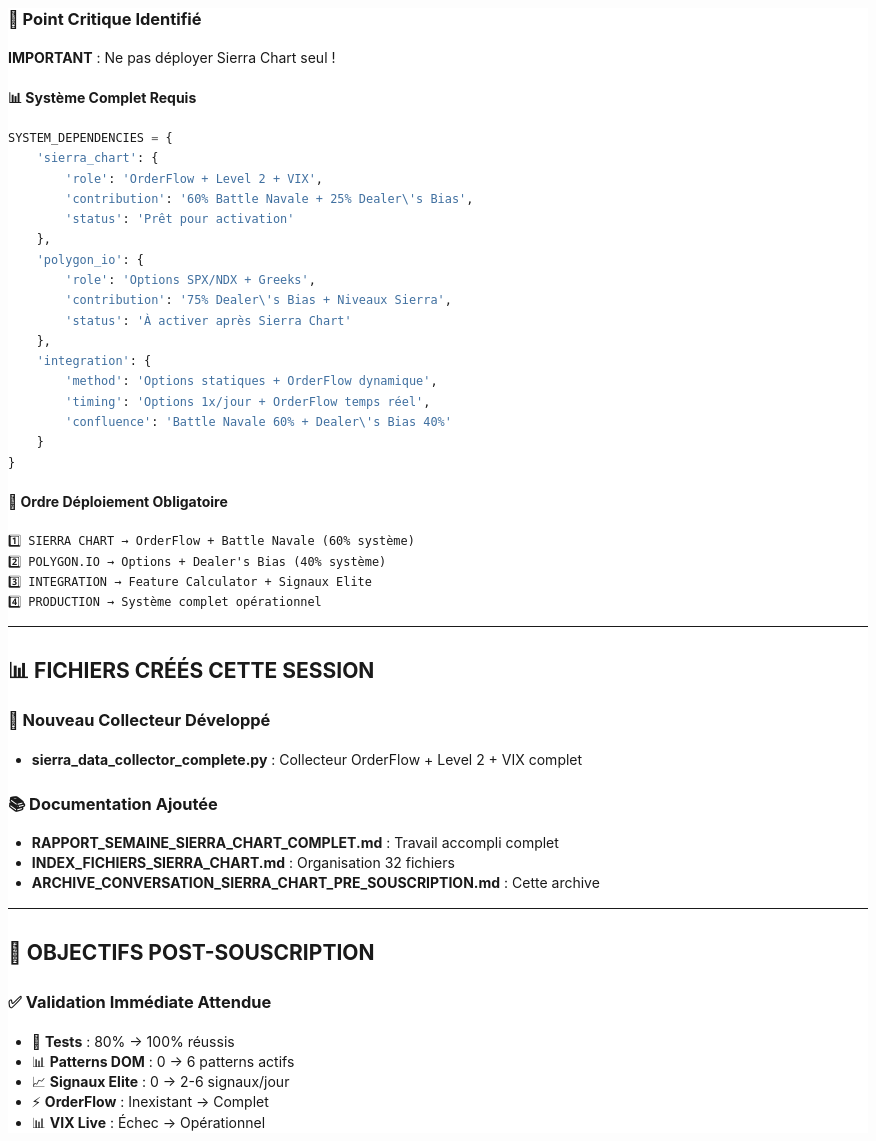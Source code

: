 ### **🎯 Point Critique Identifié**

**IMPORTANT** : Ne pas déployer Sierra Chart seul !

#### **📊 Système Complet Requis**
```python
SYSTEM_DEPENDENCIES = {
    'sierra_chart': {
        'role': 'OrderFlow + Level 2 + VIX',
        'contribution': '60% Battle Navale + 25% Dealer\'s Bias',
        'status': 'Prêt pour activation'
    },
    'polygon_io': {
        'role': 'Options SPX/NDX + Greeks',
        'contribution': '75% Dealer\'s Bias + Niveaux Sierra',
        'status': 'À activer après Sierra Chart'
    },
    'integration': {
        'method': 'Options statiques + OrderFlow dynamique',
        'timing': 'Options 1x/jour + OrderFlow temps réel',
        'confluence': 'Battle Navale 60% + Dealer\'s Bias 40%'
    }
}
```

#### **📅 Ordre Déploiement Obligatoire**
```
1️⃣ SIERRA CHART → OrderFlow + Battle Navale (60% système)
2️⃣ POLYGON.IO → Options + Dealer's Bias (40% système)  
3️⃣ INTEGRATION → Feature Calculator + Signaux Elite
4️⃣ PRODUCTION → Système complet opérationnel
```

---

## 📊 **FICHIERS CRÉÉS CETTE SESSION**

### **🚀 Nouveau Collecteur Développé**
- **sierra_data_collector_complete.py** : Collecteur OrderFlow + Level 2 + VIX complet

### **📚 Documentation Ajoutée**
- **RAPPORT_SEMAINE_SIERRA_CHART_COMPLET.md** : Travail accompli complet
- **INDEX_FICHIERS_SIERRA_CHART.md** : Organisation 32 fichiers
- **ARCHIVE_CONVERSATION_SIERRA_CHART_PRE_SOUSCRIPTION.md** : Cette archive

---

## 🎯 **OBJECTIFS POST-SOUSCRIPTION**

### **✅ Validation Immédiate Attendue**
- 🎯 **Tests** : 80% → 100% réussis
- 📊 **Patterns DOM** : 0 → 6 patterns actifs
- 📈 **Signaux Elite** : 0 → 2-6 signaux/jour
- ⚡ **OrderFlow** : Inexistant → Complet
- 📊 **VIX Live** : Échec → Opérationnel
